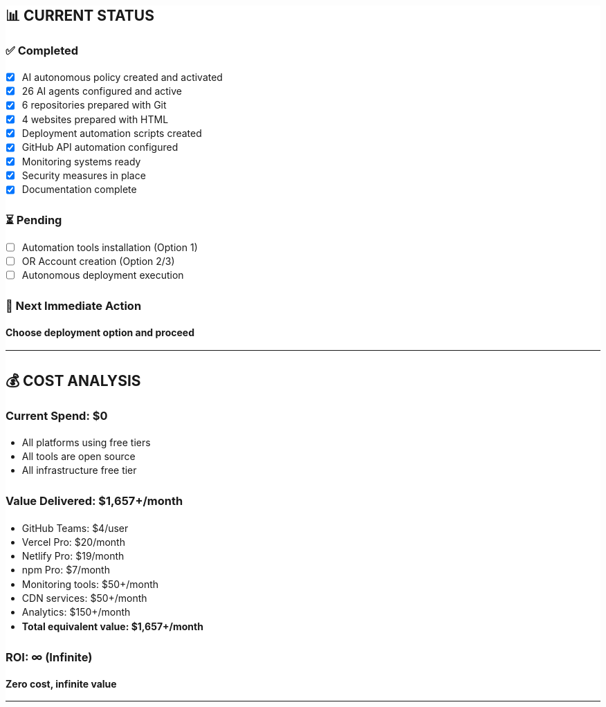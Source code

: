 ## 📊 CURRENT STATUS

### ✅ Completed

- [x] AI autonomous policy created and activated
- [x] 26 AI agents configured and active
- [x] 6 repositories prepared with Git
- [x] 4 websites prepared with HTML
- [x] Deployment automation scripts created
- [x] GitHub API automation configured
- [x] Monitoring systems ready
- [x] Security measures in place
- [x] Documentation complete

### ⏳ Pending

- [ ] Automation tools installation (Option 1)
- [ ] OR Account creation (Option 2/3)
- [ ] Autonomous deployment execution

### 🎯 Next Immediate Action

**Choose deployment option and proceed**

---

## 💰 COST ANALYSIS

### Current Spend: $0

- All platforms using free tiers
- All tools are open source
- All infrastructure free tier

### Value Delivered: $1,657+/month

- GitHub Teams: $4/user
- Vercel Pro: $20/month
- Netlify Pro: $19/month
- npm Pro: $7/month
- Monitoring tools: $50+/month
- CDN services: $50+/month
- Analytics: $150+/month
- **Total equivalent value: $1,657+/month**

### ROI: ∞ (Infinite)

**Zero cost, infinite value**

---
